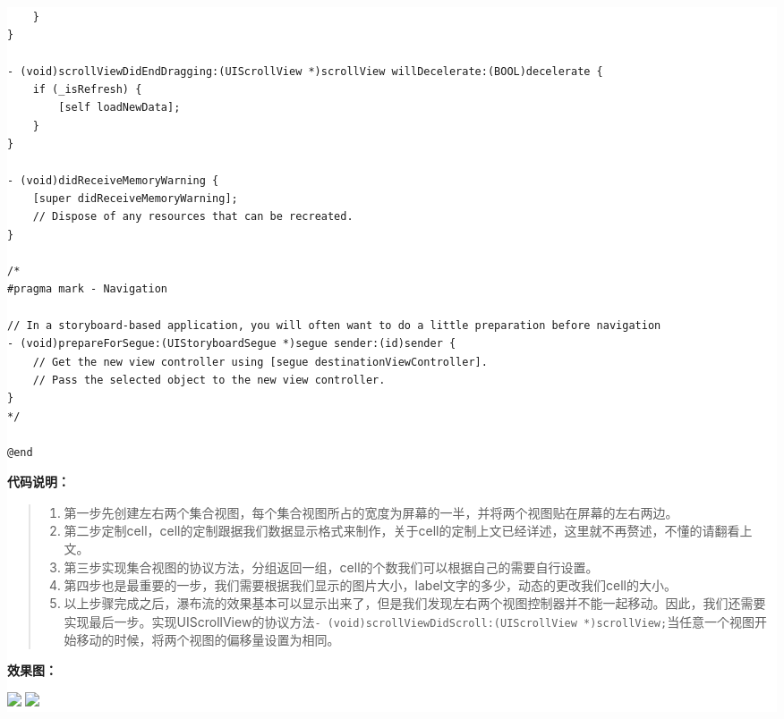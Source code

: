 	    }
	}
	
	- (void)scrollViewDidEndDragging:(UIScrollView *)scrollView willDecelerate:(BOOL)decelerate {
	    if (_isRefresh) {
	        [self loadNewData];
	    }
	}
	
	- (void)didReceiveMemoryWarning {
	    [super didReceiveMemoryWarning];
	    // Dispose of any resources that can be recreated.
	}
	
	/*
	#pragma mark - Navigation
	
	// In a storyboard-based application, you will often want to do a little preparation before navigation
	- (void)prepareForSegue:(UIStoryboardSegue *)segue sender:(id)sender {
	    // Get the new view controller using [segue destinationViewController].
	    // Pass the selected object to the new view controller.
	}
	*/
	
	@end

**代码说明：**

> 1. 第一步先创建左右两个集合视图，每个集合视图所占的宽度为屏幕的一半，并将两个视图贴在屏幕的左右两边。
> 2. 第二步定制cell，cell的定制跟据我们数据显示格式来制作，关于cell的定制上文已经详述，这里就不再赘述，不懂的请翻看上文。
> 3. 第三步实现集合视图的协议方法，分组返回一组，cell的个数我们可以根据自己的需要自行设置。
> 4. 第四步也是最重要的一步，我们需要根据我们显示的图片大小，label文字的多少，动态的更改我们cell的大小。
> 5. 以上步骤完成之后，瀑布流的效果基本可以显示出来了，但是我们发现左右两个视图控制器并不能一起移动。因此，我们还需要实现最后一步。实现UIScrollView的协议方法`- (void)scrollViewDidScroll:(UIScrollView *)scrollView;`当任意一个视图开始移动的时候，将两个视图的偏移量设置为相同。

**效果图：**

![](/img/iOS基础-UICollectionView集合视图/口袋IT1.png) ![](/img/iOS基础-UICollectionView集合视图/口袋IT2.png)
